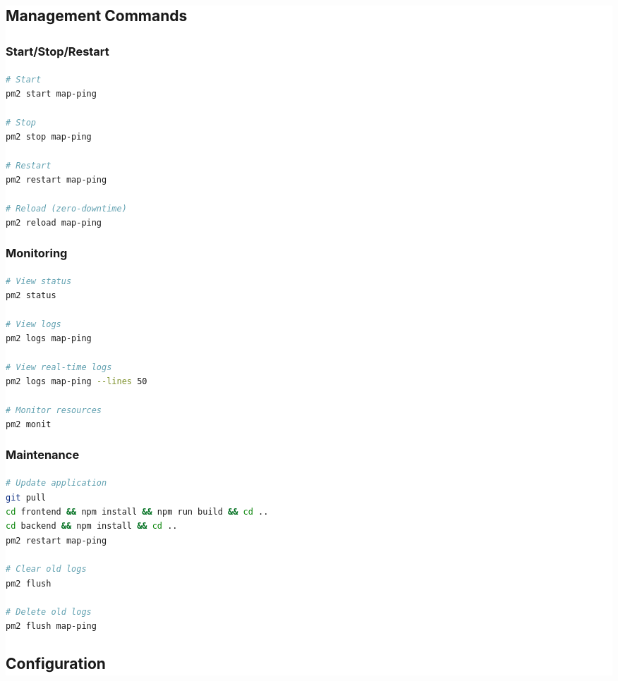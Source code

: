 ## Management Commands

### Start/Stop/Restart

```bash
# Start
pm2 start map-ping

# Stop
pm2 stop map-ping

# Restart
pm2 restart map-ping

# Reload (zero-downtime)
pm2 reload map-ping
```

### Monitoring

```bash
# View status
pm2 status

# View logs
pm2 logs map-ping

# View real-time logs
pm2 logs map-ping --lines 50

# Monitor resources
pm2 monit
```

### Maintenance

```bash
# Update application
git pull
cd frontend && npm install && npm run build && cd ..
cd backend && npm install && cd ..
pm2 restart map-ping

# Clear old logs
pm2 flush

# Delete old logs
pm2 flush map-ping
```

## Configuration
